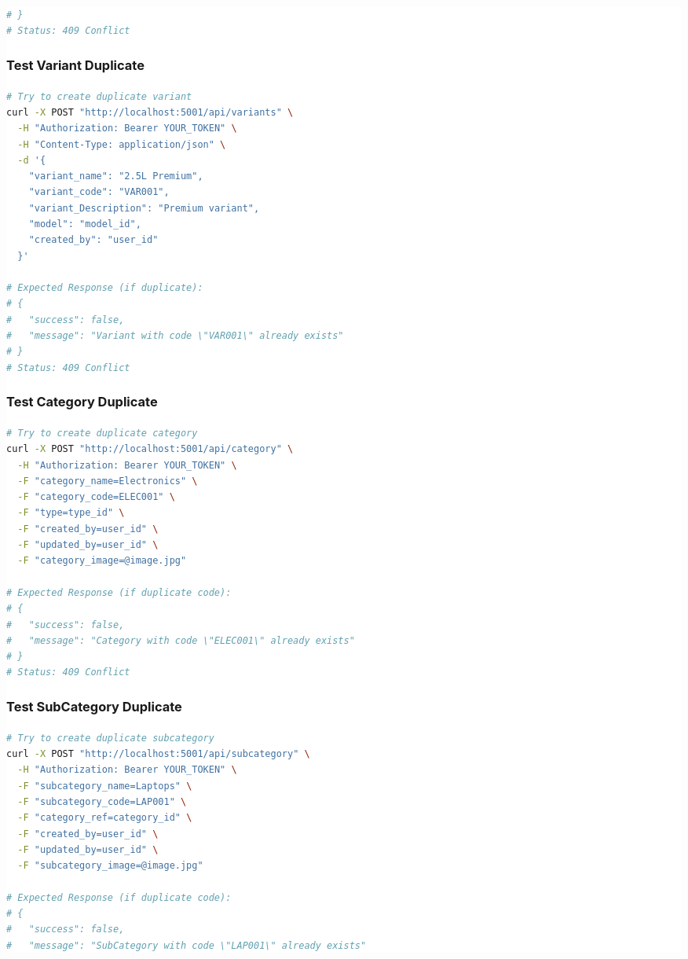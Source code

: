 ```bash
# }
# Status: 409 Conflict
```

### Test Variant Duplicate

```bash
# Try to create duplicate variant
curl -X POST "http://localhost:5001/api/variants" \
  -H "Authorization: Bearer YOUR_TOKEN" \
  -H "Content-Type: application/json" \
  -d '{
    "variant_name": "2.5L Premium",
    "variant_code": "VAR001",
    "variant_Description": "Premium variant",
    "model": "model_id",
    "created_by": "user_id"
  }'

# Expected Response (if duplicate):
# {
#   "success": false,
#   "message": "Variant with code \"VAR001\" already exists"
# }
# Status: 409 Conflict
```

### Test Category Duplicate

```bash
# Try to create duplicate category
curl -X POST "http://localhost:5001/api/category" \
  -H "Authorization: Bearer YOUR_TOKEN" \
  -F "category_name=Electronics" \
  -F "category_code=ELEC001" \
  -F "type=type_id" \
  -F "created_by=user_id" \
  -F "updated_by=user_id" \
  -F "category_image=@image.jpg"

# Expected Response (if duplicate code):
# {
#   "success": false,
#   "message": "Category with code \"ELEC001\" already exists"
# }
# Status: 409 Conflict
```

### Test SubCategory Duplicate

```bash
# Try to create duplicate subcategory
curl -X POST "http://localhost:5001/api/subcategory" \
  -H "Authorization: Bearer YOUR_TOKEN" \
  -F "subcategory_name=Laptops" \
  -F "subcategory_code=LAP001" \
  -F "category_ref=category_id" \
  -F "created_by=user_id" \
  -F "updated_by=user_id" \
  -F "subcategory_image=@image.jpg"

# Expected Response (if duplicate code):
# {
#   "success": false,
#   "message": "SubCategory with code \"LAP001\" already exists"
```